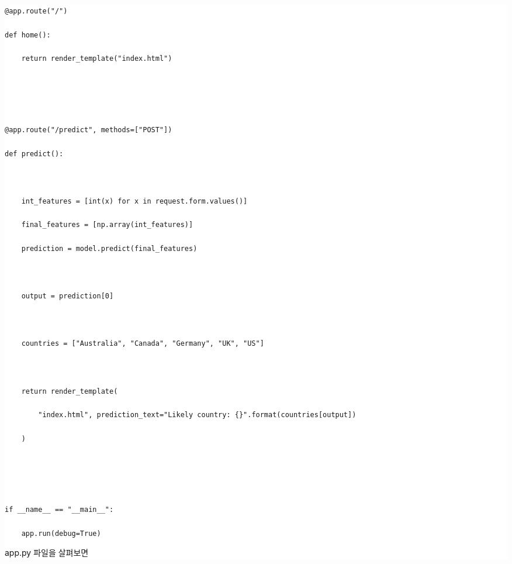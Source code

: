 ```
@app.route("/")

def home():

    return render_template("index.html")





@app.route("/predict", methods=["POST"])

def predict():



    int_features = [int(x) for x in request.form.values()]

    final_features = [np.array(int_features)]

    prediction = model.predict(final_features)



    output = prediction[0]



    countries = ["Australia", "Canada", "Germany", "UK", "US"]



    return render_template(

        "index.html", prediction_text="Likely country: {}".format(countries[output])

    )





if __name__ == "__main__":

    app.run(debug=True)

```


app.py 파일을 살펴보면

